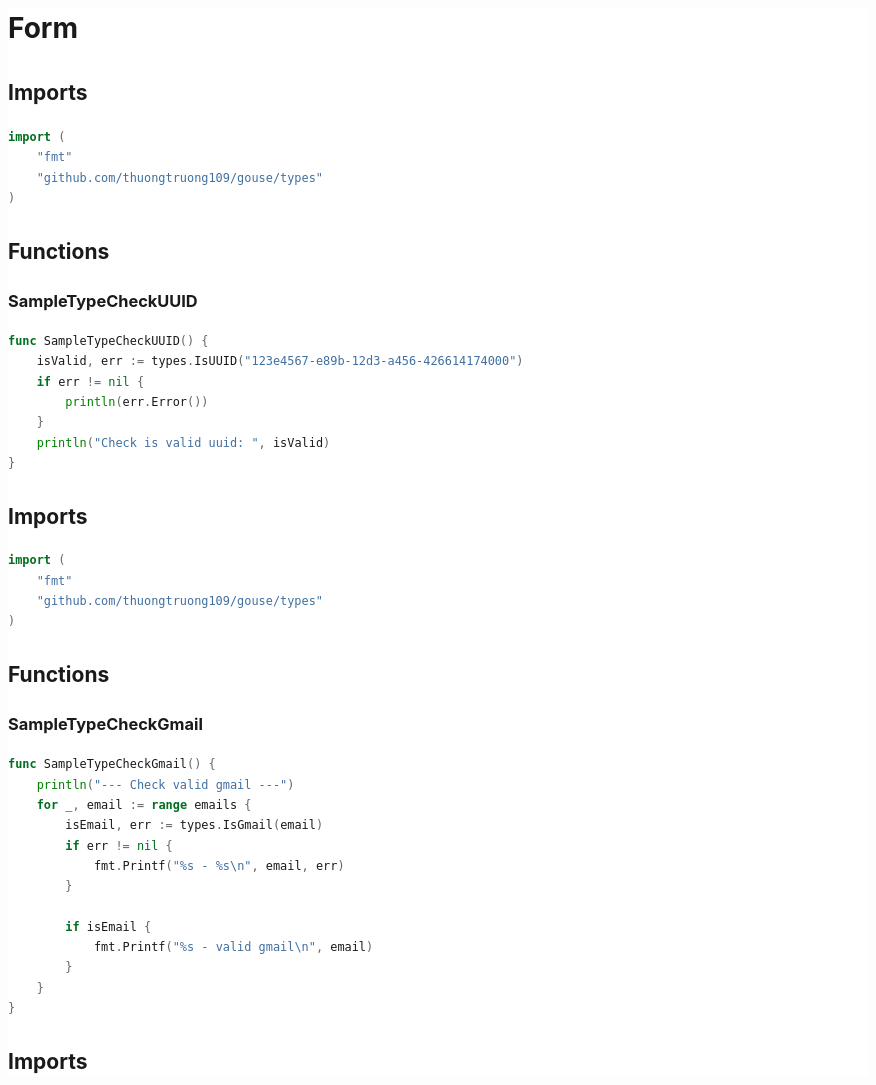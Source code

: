 # Form

## Imports

```go
import (
	"fmt"
	"github.com/thuongtruong109/gouse/types"
)
```
## Functions


### SampleTypeCheckUUID

```go
func SampleTypeCheckUUID() {
	isValid, err := types.IsUUID("123e4567-e89b-12d3-a456-426614174000")
	if err != nil {
		println(err.Error())
	}
	println("Check is valid uuid: ", isValid)
}
```
## Imports

```go
import (
	"fmt"
	"github.com/thuongtruong109/gouse/types"
)
```
## Functions


### SampleTypeCheckGmail

```go
func SampleTypeCheckGmail() {
	println("--- Check valid gmail ---")
	for _, email := range emails {
		isEmail, err := types.IsGmail(email)
		if err != nil {
			fmt.Printf("%s - %s\n", email, err)
		}

		if isEmail {
			fmt.Printf("%s - valid gmail\n", email)
		}
	}
}
```
## Imports
